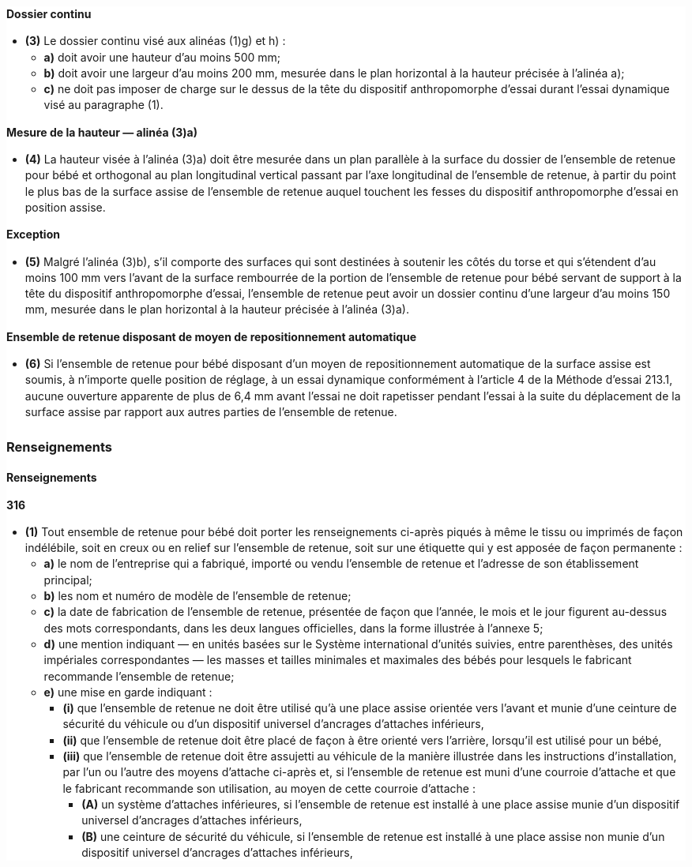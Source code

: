 **Dossier continu**

- **(3)** Le dossier continu visé aux alinéas (1)g) et h) :
	- **a)** doit avoir une hauteur d’au moins 500 mm;
	- **b)** doit avoir une largeur d’au moins 200 mm, mesurée dans le plan horizontal à la hauteur précisée à l’alinéa a);
	- **c)** ne doit pas imposer de charge sur le dessus de la tête du dispositif anthropomorphe d’essai durant l’essai dynamique visé au paragraphe (1).

**Mesure de la hauteur — alinéa (3)a)**

- **(4)** La hauteur visée à l’alinéa (3)a) doit être mesurée dans un plan parallèle à la surface du dossier de l’ensemble de retenue pour bébé et orthogonal au plan longitudinal vertical passant par l’axe longitudinal de l’ensemble de retenue, à partir du point le plus bas de la surface assise de l’ensemble de retenue auquel touchent les fesses du dispositif anthropomorphe d’essai en position assise.

**Exception**

- **(5)** Malgré l’alinéa (3)b), s’il comporte des surfaces qui sont destinées à soutenir les côtés du torse et qui s’étendent d’au moins 100 mm vers l’avant de la surface rembourrée de la portion de l’ensemble de retenue pour bébé servant de support à la tête du dispositif anthropomorphe d’essai, l’ensemble de retenue peut avoir un dossier continu d’une largeur d’au moins 150 mm, mesurée dans le plan horizontal à la hauteur précisée à l’alinéa (3)a).

**Ensemble de retenue disposant de moyen de repositionnement automatique**

- **(6)** Si l’ensemble de retenue pour bébé disposant d’un moyen de repositionnement automatique de la surface assise est soumis, à n’importe quelle position de réglage, à un essai dynamique conformément à l’article 4 de la Méthode d’essai 213.1, aucune ouverture apparente de plus de 6,4 mm avant l’essai ne doit rapetisser pendant l’essai à la suite du déplacement de la surface assise par rapport aux autres parties de l’ensemble de retenue.




### Renseignements



**Renseignements**

**316** 

- **(1)** Tout ensemble de retenue pour bébé doit porter les renseignements ci-après piqués à même le tissu ou imprimés de façon indélébile, soit en creux ou en relief sur l’ensemble de retenue, soit sur une étiquette qui y est apposée de façon permanente :
	- **a)** le nom de l’entreprise qui a fabriqué, importé ou vendu l’ensemble de retenue et l’adresse de son établissement principal;
	- **b)** les nom et numéro de modèle de l’ensemble de retenue;
	- **c)** la date de fabrication de l’ensemble de retenue, présentée de façon que l’année, le mois et le jour figurent au-dessus des mots correspondants, dans les deux langues officielles, dans la forme illustrée à l’annexe 5;
	- **d)** une mention indiquant — en unités basées sur le Système international d’unités suivies, entre parenthèses, des unités impériales correspondantes — les masses et tailles minimales et maximales des bébés pour lesquels le fabricant recommande l’ensemble de retenue;
	- **e)** une mise en garde indiquant :
		- **(i)** que l’ensemble de retenue ne doit être utilisé qu’à une place assise orientée vers l’avant et munie d’une ceinture de sécurité du véhicule ou d’un dispositif universel d’ancrages d’attaches inférieurs,
		- **(ii)** que l’ensemble de retenue doit être placé de façon à être orienté vers l’arrière, lorsqu’il est utilisé pour un bébé,
		- **(iii)** que l’ensemble de retenue doit être assujetti au véhicule de la manière illustrée dans les instructions d’installation, par l’un ou l’autre des moyens d’attache ci-après et, si l’ensemble de retenue est muni d’une courroie d’attache et que le fabricant recommande son utilisation, au moyen de cette courroie d’attache :
			- **(A)** un système d’attaches inférieures, si l’ensemble de retenue est installé à une place assise munie d’un dispositif universel d’ancrages d’attaches inférieurs,
			- **(B)** une ceinture de sécurité du véhicule, si l’ensemble de retenue est installé à une place assise non munie d’un dispositif universel d’ancrages d’attaches inférieurs,